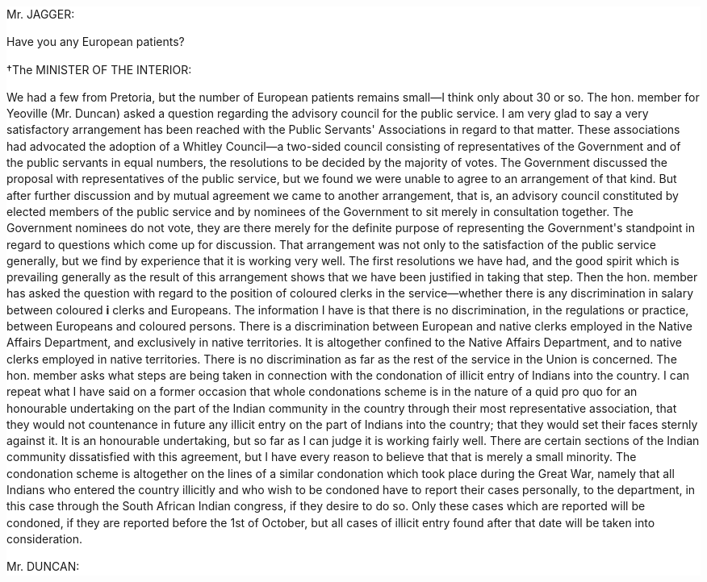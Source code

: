 </speech>

<speech by="#jagger">

<from>Mr. <person refersTo="hansard_za">JAGGER</person>:</from>

<p>Have you any European patients?</p>

</speech>

<speech by="#minister_of_the_interior">

<from>&#x2020;The <person refersTo="hansard_za">MINISTER OF THE INTERIOR</person>:</from>

<p>We had a few from Pretoria, but the number of European patients remains small&#x2014;I think only about 30 or so. The hon. member for Yeoville (Mr. Duncan) asked a question regarding the advisory council for the public service. I am very glad to say a very satisfactory arrangement has been reached with the Public Servants' Associations in regard to that matter. These associations had advocated the adoption of a Whitley Council&#x2014;a two-sided council consisting of representatives of the Government and of the public servants in equal numbers, the resolutions to be decided by the majority of votes. The Government discussed the proposal with representatives of the public service, but we found we were unable to agree to an arrangement of that kind. But after further discussion and by mutual agreement we came to another arrangement, that is, an advisory council constituted by elected members of the public service and by nominees of the Government to sit merely in consultation together. The Government nominees do not vote, they are there merely for the definite purpose of representing the Government's standpoint in regard to questions which come up for discussion. That arrangement was not only to the satisfaction of the public service generally, but we find by experience that it is working very well. The first resolutions we have had, and the good spirit which is prevailing generally as the result of this arrangement shows that we have been justified in taking that step. Then the hon. member has asked the question with regard to the position of coloured clerks in the service&#x2014;whether there is any <span class="col_3887-3888" refersTo="page_0538"/>discrimination in salary between coloured <b>i</b> clerks and Europeans. The information I have is that there is no discrimination, in the regulations or practice, between Europeans and coloured persons. There is a discrimination between European and native clerks employed in the Native Affairs Department, and exclusively in native territories. It is altogether confined to the Native Affairs Department, and to native clerks employed in native territories. There is no discrimination as far as the rest of the service in the Union is concerned. The hon. member asks what steps are being taken in connection with the condonation of illicit entry of Indians into the country. I can repeat what I have said on a former occasion that whole condonations scheme is in the nature of a quid pro quo for an honourable undertaking on the part of the Indian community in the country through their most representative association, that they would not countenance in future any illicit entry on the part of Indians into the country; that they would set their faces sternly against it. It is an honourable undertaking, but so far as I can judge it is working fairly well. There are certain sections of the Indian community dissatisfied with this agreement, but I have every reason to believe that that is merely a small minority. The condonation scheme is altogether on the lines of a similar condonation which took place during the Great War, namely that all Indians who entered the country illicitly and who wish to be condoned have to report their cases personally, to the department, in this case through the South African Indian congress, if they desire to do so. Only these cases which are reported will be condoned, if they are reported before the 1st of October, but all cases of illicit entry found after that date will be taken into consideration.</p>

</speech>

<speech by="#duncan">

<from>Mr. <person refersTo="hansard_za">DUNCAN</person>:</from>
